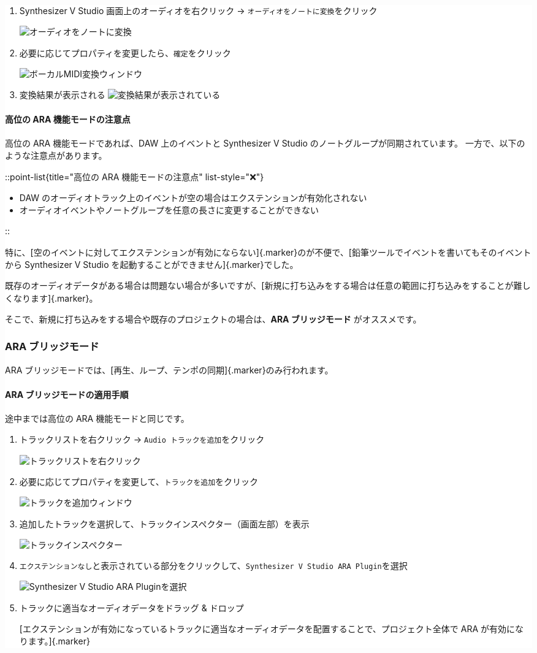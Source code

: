 1. Synthesizer V Studio 画面上のオーディオを右クリック → `オーディオをノートに変換`をクリック

   ![オーディオをノートに変換](https://ashcolor-blog.s3.ap-northeast-1.amazonaws.com/img/blog/dtm/synthesizer-v-ara-cubase/high-7.png)

1. 必要に応じてプロパティを変更したら、`確定`をクリック

   ![ボーカルMIDI変換ウィンドウ](https://ashcolor-blog.s3.ap-northeast-1.amazonaws.com/img/blog/dtm/synthesizer-v-ara-cubase/high-8.png)

1. 変換結果が表示される
   ![変換結果が表示されている](https://ashcolor-blog.s3.ap-northeast-1.amazonaws.com/img/blog/dtm/synthesizer-v-ara-cubase/high-9.png)

#### 高位の ARA 機能モードの注意点

高位の ARA 機能モードであれば、DAW 上のイベントと Synthesizer V Studio のノートグループが同期されています。
一方で、以下のような注意点があります。

::point-list{title="高位の ARA 機能モードの注意点" list-style="❌"}

- DAW のオーディオトラック上のイベントが空の場合はエクステンションが有効化されない
- オーディオイベントやノートグループを任意の長さに変更することができない

::

特に、[空のイベントに対してエクステンションが有効にならない]{.marker}のが不便で、[鉛筆ツールでイベントを書いてもそのイベントから Synthesizer V Studio を起動することができません]{.marker}でした。

既存のオーディオデータがある場合は問題ない場合が多いですが、[新規に打ち込みをする場合は任意の範囲に打ち込みをすることが難しくなります]{.marker}。

そこで、新規に打ち込みをする場合や既存のプロジェクトの場合は、**ARA ブリッジモード** がオススメです。

### ARA ブリッジモード

ARA ブリッジモードでは、[再生、ループ、テンポの同期]{.marker}のみ行われます。

#### ARA ブリッジモードの適用手順

途中までは高位の ARA 機能モードと同じです。

1. トラックリストを右クリック → `Audio トラックを追加`をクリック

   ![トラックリストを右クリック](https://ashcolor-blog.s3.ap-northeast-1.amazonaws.com/img/blog/dtm/synthesizer-v-ara-cubase/high-1.png)

1. 必要に応じてプロパティを変更して、`トラックを追加`をクリック

   ![トラックを追加ウィンドウ](https://ashcolor-blog.s3.ap-northeast-1.amazonaws.com/img/blog/dtm/synthesizer-v-ara-cubase/high-2.png)

1. 追加したトラックを選択して、トラックインスペクター（画面左部）を表示

   ![トラックインスペクター](https://ashcolor-blog.s3.ap-northeast-1.amazonaws.com/img/blog/dtm/synthesizer-v-ara-cubase/high-3.png)

1. `エクステンションなし`と表示されている部分をクリックして、`Synthesizer V Studio ARA Plugin`を選択

   ![Synthesizer V Studio ARA Pluginを選択](https://ashcolor-blog.s3.ap-northeast-1.amazonaws.com/img/blog/dtm/synthesizer-v-ara-cubase/high-5.png)

1. トラックに適当なオーディオデータをドラッグ & ドロップ

   [エクステンションが有効になっているトラックに適当なオーディオデータを配置することで、プロジェクト全体で ARA が有効になります。]{.marker}
